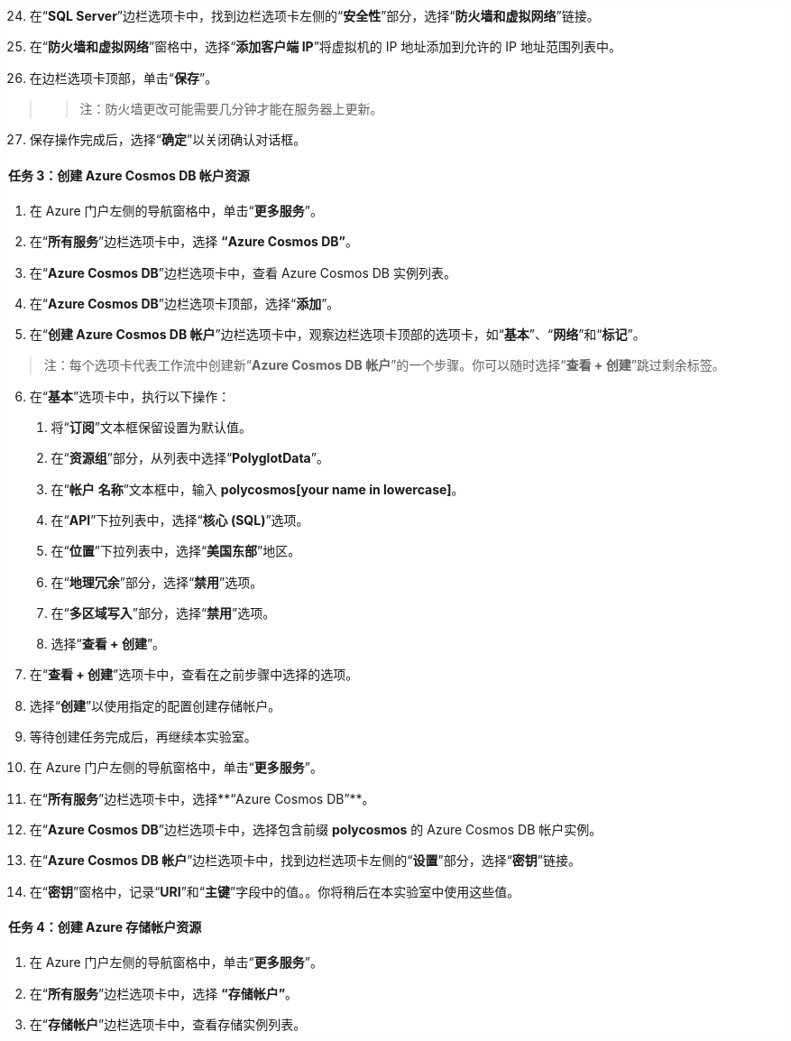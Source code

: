 24. 在“**SQL Server**”边栏选项卡中，找到边栏选项卡左侧的“**安全性**”部分，选择“**防火墙和虚拟网络**”链接。

25. 在“**防火墙和虚拟网络**”窗格中，选择“**添加客户端 IP**”将虚拟机的 IP 地址添加到允许的 IP 地址范围列表中。

26. 在边栏选项卡顶部，单击“**保存**”。

> > 注：防火墙更改可能需要几分钟才能在服务器上更新。

27. 保存操作完成后，选择“**确定**”以关闭确认对话框。

#### 任务 3：创建 Azure Cosmos DB 帐户资源

1.  在 Azure 门户左侧的导航窗格中，单击“**更多服务**”。

2.  在“**所有服务**”边栏选项卡中，选择 **“Azure Cosmos DB”**。

3.  在“**Azure Cosmos DB**”边栏选项卡中，查看 Azure Cosmos DB 实例列表。

4.  在“**Azure Cosmos DB**”边栏选项卡顶部，选择“**添加**”。

5.  在“**创建 Azure Cosmos DB 帐户**”边栏选项卡中，观察边栏选项卡顶部的选项卡，如“**基本**”、“**网络**”和“**标记**”。

> 注：每个选项卡代表工作流中创建新“**Azure Cosmos DB 帐户**”的一个步骤。你可以随时选择“**查看 + 创建**”跳过剩余标签。

6.  在“**基本**”选项卡中，执行以下操作：
    
    1.  将“**订阅**”文本框保留设置为默认值。
    
    2.  在“**资源组**”部分，从列表中选择“**PolyglotData**”。
    
    3.  在“**帐户** **名称**”文本框中，输入 **polycosmos\[your name in lowercase\]**。
    
    4.  在“**API**”下拉列表中，选择“**核心 (SQL)**”选项。
    
    5.  在“**位置**”下拉列表中，选择“**美国东部**”地区。
    
    6.  在“**地理冗余**”部分，选择“**禁用**”选项。
    
    7.  在“**多区域写入**”部分，选择“**禁用**”选项。
    
    8.  选择“**查看 + 创建**”。

7.  在“**查看 + 创建**”选项卡中，查看在之前步骤中选择的选项。

8.  选择“**创建**”以使用指定的配置创建存储帐户。

9.  等待创建任务完成后，再继续本实验室。

10. 在 Azure 门户左侧的导航窗格中，单击“**更多服务**”。

11. 在“**所有服务**”边栏选项卡中，选择**“Azure Cosmos DB”**。

12. 在“**Azure Cosmos DB**”边栏选项卡中，选择包含前缀 **polycosmos** 的 Azure Cosmos DB 帐户实例。

13. 在“**Azure Cosmos DB 帐户**”边栏选项卡中，找到边栏选项卡左侧的“**设置**”部分，选择“**密钥**”链接。

14. 在“**密钥**”窗格中，记录“**URI**”和“**主键**”字段中的值。。你将稍后在本实验室中使用这些值。

#### 任务 4：创建 Azure 存储帐户资源

1.  在 Azure 门户左侧的导航窗格中，单击“**更多服务**”。

2.  在“**所有服务**”边栏选项卡中，选择 **“存储帐户”**。

3.  在“**存储帐户**”边栏选项卡中，查看存储实例列表。
